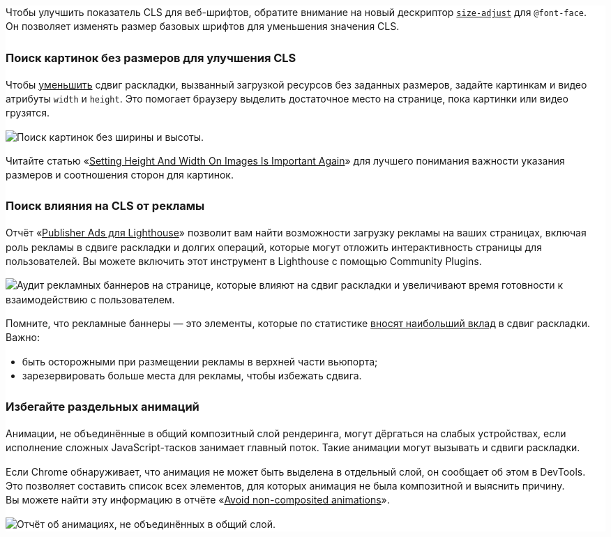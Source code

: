 Чтобы улучшить показатель CLS для веб-шрифтов, обратите внимание на новый дескриптор [`size-adjust`](https://groups.google.com/a/chromium.org/g/blink-dev/c/1PVr94hZHjU/m/J0xT8-rlAQAJ) для `@font-face`. Он позволяет изменять размер базовых шрифтов для уменьшения значения CLS.

### Поиск картинок без размеров для улучшения CLS

Чтобы [уменьшить](https://web.dev/optimize-cls/#images-without-dimensions) сдвиг раскладки, вызванный загрузкой ресурсов без заданных размеров, задайте картинкам и видео атрибуты `width` и `height`. Это помогает браузеру выделить достаточное место на странице, пока картинки или видео грузятся.

<picture>
    <source srcset="images/12.webp" type="image/webp">
    <img src="images/12.png" width="1600" height="979" loading="lazy" decoding="async" alt="Поиск картинок без ширины и высоты.">
</picture>

Читайте статью «[Setting Height And Width On Images Is Important Again](https://www.smashingmagazine.com/2020/03/setting-height-width-images-important-again/)» для лучшего понимания важности указания размеров и соотношения сторон для картинок.

### Поиск влияния на CLS от рекламы

Отчёт «[Publisher Ads для Lighthouse](https://developers.google.com/publisher-ads-audits)» позволит вам найти возможности загрузку рекламы на ваших страницах, включая роль рекламы в сдвиге раскладки и долгих операций, которые могут отложить интерактивность страницы для пользователей. Вы можете включить этот инструмент в Lighthouse с помощью Community Plugins.

<picture>
    <source srcset="images/13.webp" type="image/webp">
    <img src="images/13.png" width="1600" height="1054" loading="lazy" decoding="async" alt="Аудит рекламных баннеров на странице, которые влияют на сдвиг раскладки и увеличивают время готовности к взаимодействию с пользователем.">
</picture>

Помните, что рекламные баннеры — это элементы, которые по статистике [вносят наибольший вклад](https://web.dev/optimize-cls/#ads-embeds-and-iframes-without-dimensions) в сдвиг раскладки. Важно:

- быть осторожными при размещении рекламы в верхней части вьюпорта;
- зарезервировать больше места для рекламы, чтобы избежать сдвига.

### Избегайте раздельных анимаций

Анимации, не объединённые в общий композитный слой рендеринга, могут дёргаться на слабых устройствах, если исполнение сложных JavaScript-тасков занимает главный поток. Такие анимации могут вызывать и сдвиги раскладки.

Если Chrome обнаруживает, что анимация не может быть выделена в отдельный слой, он сообщает об этом в DevTools. Это позволяет составить список всех элементов, для которых анимация не была композитной и выяснить причину. Вы можете найти эту информацию в отчёте «[Avoid non-composited animations](https://web.dev/non-composited-animations/)».

<picture>
    <source srcset="images/14.webp" type="image/webp">
    <img src="images/14.png" width="1600" height="1055" loading="lazy" decoding="async" alt="Отчёт об анимациях, не объединённых в общий слой.">
</picture>
